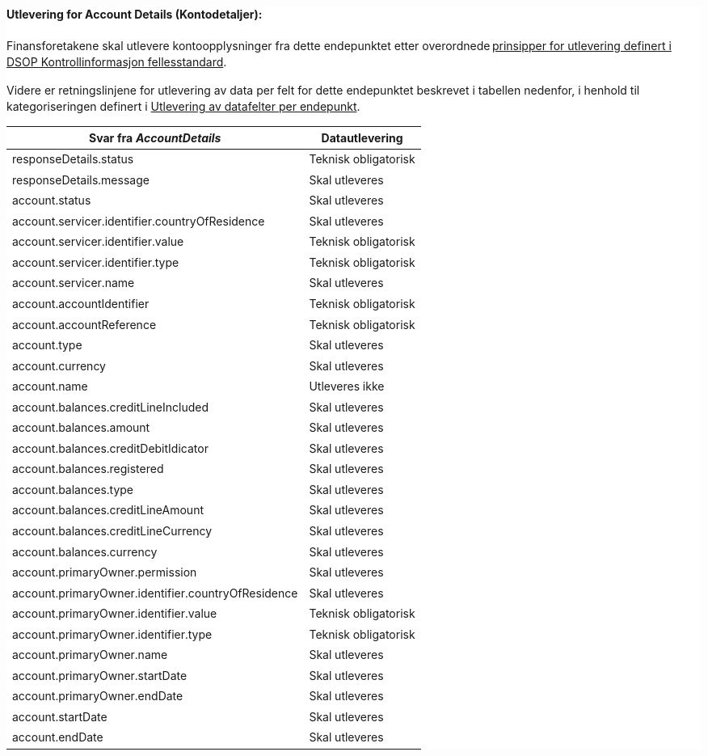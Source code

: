 #### Utlevering for Account Details (Kontodetaljer):
Finansforetakene skal utlevere kontoopplysninger fra dette endepunktet etter overordnede [prinsipper for utlevering definert i DSOP Kontrollinformasjon fellesstandard](https://dokumentasjon.dsop.no/dsop_v2fellesstandard_datamodel.html#principles-for-delivery-of-information-via-dsop-control-information-common-standard).

Videre er retningslinjene for utlevering av data per felt for dette endepunktet beskrevet i tabellen nedenfor, i henhold til kategoriseringen definert i [Utlevering av datafelter per endepunkt](https://dokumentasjon.dsop.no/dsop_v2vergekontroll_l%C3%B8sningsbeskrivelse.html#n%C3%B8dvendig-filtrering-av-data-ved-utlevering-per-endepunkt).

| Svar fra *AccountDetails*                          | Datautlevering       |
|----------------------------------------------------|----------------------|
| responseDetails.status                             | Teknisk obligatorisk |
| responseDetails.message | Skal utleveres |  | |
| account.status                                     | Skal utleveres       |
| account.servicer.identifier.countryOfResidence     | Skal utleveres       |
| account.servicer.identifier.value                  | Teknisk obligatorisk |
| account.servicer.identifier.type                   | Teknisk obligatorisk |
| account.servicer.name                              | Skal utleveres       |
| account.accountIdentifier                          | Teknisk obligatorisk |
| account.accountReference                           | Teknisk obligatorisk |
| account.type                                       | Skal utleveres       |
| account.currency                                   | Skal utleveres       |
| account.name                                       | Utleveres ikke       |
| account.balances.creditLineIncluded                | Skal utleveres       |
| account.balances.amount                            | Skal utleveres       |
| account.balances.creditDebitIdicator               | Skal utleveres       |
| account.balances.registered                        | Skal utleveres       |
| account.balances.type                              | Skal utleveres       |
| account.balances.creditLineAmount                  | Skal utleveres       |
| account.balances.creditLineCurrency                | Skal utleveres       |
| account.balances.currency                          | Skal utleveres       |
| account.primaryOwner.permission                    | Skal utleveres       |
| account.primaryOwner.identifier.countryOfResidence | Skal utleveres       |
| account.primaryOwner.identifier.value              | Teknisk obligatorisk |
| account.primaryOwner.identifier.type               | Teknisk obligatorisk |
| account.primaryOwner.name                          | Skal utleveres       |
| account.primaryOwner.startDate                     | Skal utleveres       |
| account.primaryOwner.endDate                       | Skal utleveres       |
| account.startDate                                  | Skal utleveres       |
| account.endDate                                    | Skal utleveres       |
